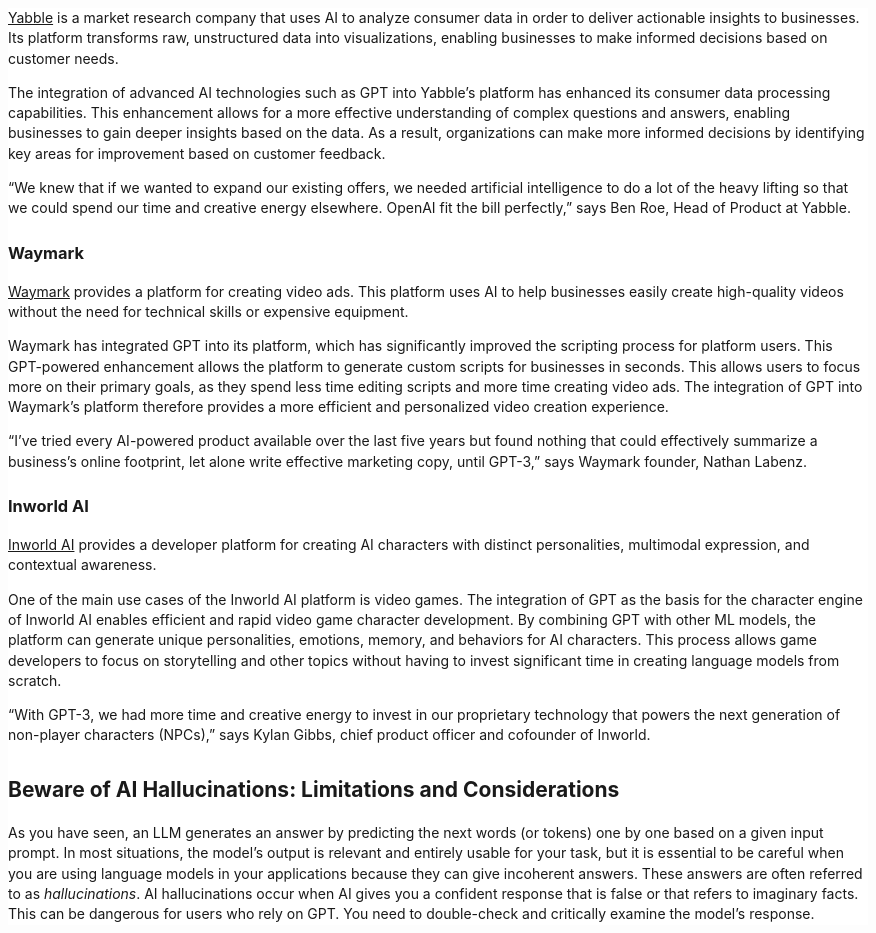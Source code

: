 [Yabble](https://www.yabble.com/) is a market research company that uses AI to analyze consumer data in order to deliver actionable insights to businesses. Its platform transforms raw, unstructured data into visualizations, enabling businesses to make informed decisions based on customer needs.

The integration of advanced AI technologies such as GPT into Yabble’s platform has enhanced its consumer data processing capabilities. This enhancement allows for a more effective understanding of complex questions and answers, enabling businesses to gain deeper insights based on the data. As a result, organizations can make more informed decisions by identifying key areas for improvement based on customer feedback.

“We knew that if we wanted to expand our existing offers, we needed artificial intelligence to do a lot of the heavy lifting so that we could spend our time and creative energy elsewhere. OpenAI fit the bill perfectly,” says Ben Roe, Head of Product at Yabble.

### Waymark

[Waymark](https://waymark.com/) provides a platform for creating video ads. This platform uses AI to help businesses easily create high-quality videos without the need for technical skills or expensive equipment.

Waymark has integrated GPT into its platform, which has significantly improved the scripting process for platform users. This GPT-powered enhancement allows the platform to generate custom scripts for businesses in seconds. This allows users to focus more on their primary goals, as they spend less time editing scripts and more time creating video ads. The integration of GPT into Waymark’s platform therefore provides a more efficient and personalized video creation experience.

“I’ve tried every AI-powered product available over the last five years but found nothing that could effectively summarize a business’s online footprint, let alone write effective marketing copy, until GPT-3,” says Waymark founder, Nathan Labenz.

### Inworld AI

[Inworld AI](https://www.inworld.ai/) provides a developer platform for creating AI characters with distinct personalities, multimodal expression, and contextual awareness.

One of the main use cases of the Inworld AI platform is video games. The integration of GPT as the basis for the character engine of Inworld AI enables efficient and rapid video game character development. By combining GPT with other ML models, the platform can generate unique personalities, emotions, memory, and behaviors for AI characters. This process allows game developers to focus on storytelling and other topics without having to invest significant time in creating language models from scratch.

“With GPT-3, we had more time and creative energy to invest in our proprietary technology that powers the next generation of non-player characters (NPCs),” says Kylan Gibbs, chief product officer and cofounder of Inworld.

## Beware of AI Hallucinations: Limitations and Considerations

As you have seen, an LLM generates an answer by predicting the next words (or tokens) one by one based on a given input prompt. In most situations, the model’s output is relevant and entirely usable for your task, but it is essential to be careful when you are using language models in your applications because they can give incoherent answers. These answers are often referred to as _hallucinations_. AI hallucinations occur when AI gives you a confident response that is false or that refers to imaginary facts. This can be dangerous for users who rely on GPT. You need to double-check and critically examine the model’s response.
